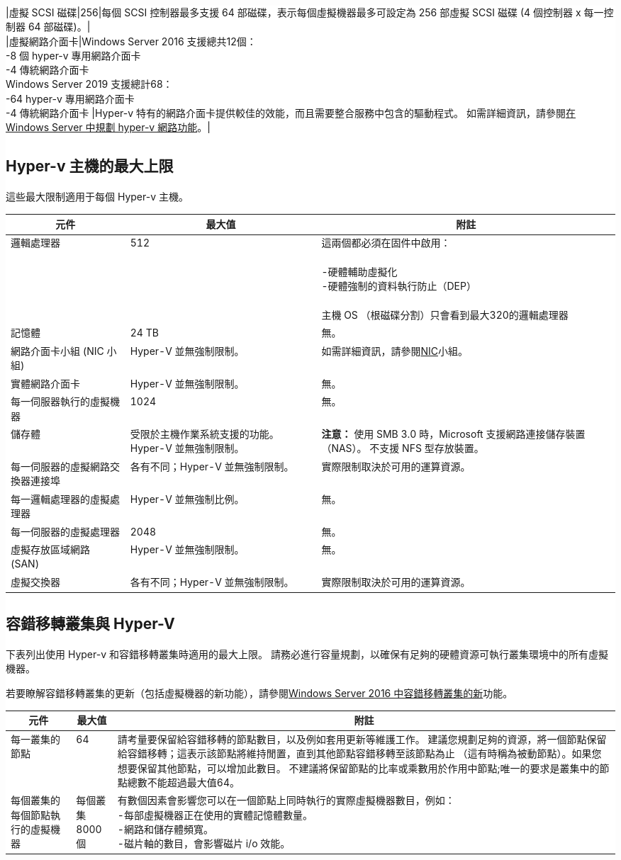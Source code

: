 |虛擬 SCSI 磁碟|256|每個 SCSI 控制器最多支援 64 部磁碟，表示每個虛擬機器最多可設定為 256 部虛擬 SCSI 磁碟 (4 個控制器 x 每一控制器 64 部磁碟)。|  
|虛擬網路介面卡|Windows Server 2016 支援總共12個：<br> -8 個 hyper-v 專用網路介面卡<br>-4 傳統網路介面卡 <br> Windows Server 2019 支援總計68： <br> -64 hyper-v 專用網路介面卡<br>-4 傳統網路介面卡  |Hyper-v 特有的網路介面卡提供較佳的效能，而且需要整合服務中包含的驅動程式。 如需詳細資訊，請參閱[在 Windows Server 中規劃 hyper-v 網路功能](plan-hyper-v-networking-in-windows-server.md)。|  
  
## <a name="maximums-for-hyper-v-hosts"></a>Hyper-v 主機的最大上限  
這些最大限制適用于每個 Hyper-v 主機。  
  
|元件|最大值|附註|  
|-------------|-----------|---------|  
|邏輯處理器|512|這兩個都必須在固件中啟用：<br /><br />-硬體輔助虛擬化<br />-硬體強制的資料執行防止（DEP）<br /><br />主機 OS （根磁碟分割）只會看到最大320的邏輯處理器|  
|記憶體|24 TB|無。|  
|網路介面卡小組 (NIC 小組)|Hyper-V 並無強制限制。|如需詳細資訊，請參閱[NIC](../../../networking/technologies/nic-teaming/NIC-Teaming.md)小組。|  
|實體網路介面卡|Hyper-V 並無強制限制。|無。|  
|每一伺服器執行的虛擬機器|1024|無。|  
|儲存體|受限於主機作業系統支援的功能。 Hyper-V 並無強制限制。|**注意：** 使用 SMB 3.0 時，Microsoft 支援網路連接儲存裝置（NAS）。 不支援 NFS 型存放裝置。|
|每一伺服器的虛擬網路交換器連接埠|各有不同；Hyper-V 並無強制限制。|實際限制取決於可用的運算資源。|  
|每一邏輯處理器的虛擬處理器|Hyper-V 並無強制比例。|無。|  
|每一伺服器的虛擬處理器|2048|無。|  
|虛擬存放區域網路 (SAN)|Hyper-V 並無強制限制。|無。|  
|虛擬交換器|各有不同；Hyper-V 並無強制限制。|實際限制取決於可用的運算資源。|  
 
## <a name="failover-clusters-and-hyper-v"></a>容錯移轉叢集與 Hyper-V  
下表列出使用 Hyper-v 和容錯移轉叢集時適用的最大上限。 請務必進行容量規劃，以確保有足夠的硬體資源可執行叢集環境中的所有虛擬機器。  

若要瞭解容錯移轉叢集的更新（包括虛擬機器的新功能），請參閱[Windows Server 2016 中容錯移轉叢集的新](../../../failover-clustering/whats-new-in-failover-clustering.md)功能。

|元件|最大值|附註|  
|-------------|-----------|---------|  
|每一叢集的節點|64|請考量要保留給容錯移轉的節點數目，以及例如套用更新等維護工作。 建議您規劃足夠的資源，將一個節點保留給容錯移轉；這表示該節點將維持閒置，直到其他節點容錯移轉至該節點為止 （這有時稱為被動節點）。如果您想要保留其他節點，可以增加此數目。 不建議將保留節點的比率或乘數用於作用中節點;唯一的要求是叢集中的節點總數不能超過最大值64。|  
|每個叢集的每個節點執行的虛擬機器|每個叢集 8000 個|有數個因素會影響您可以在一個節點上同時執行的實際虛擬機器數目，例如：<br />-每部虛擬機器正在使用的實體記憶體數量。<br />-網路和儲存體頻寬。<br />-磁片軸的數目，會影響磁片 i/o 效能。|  
  

